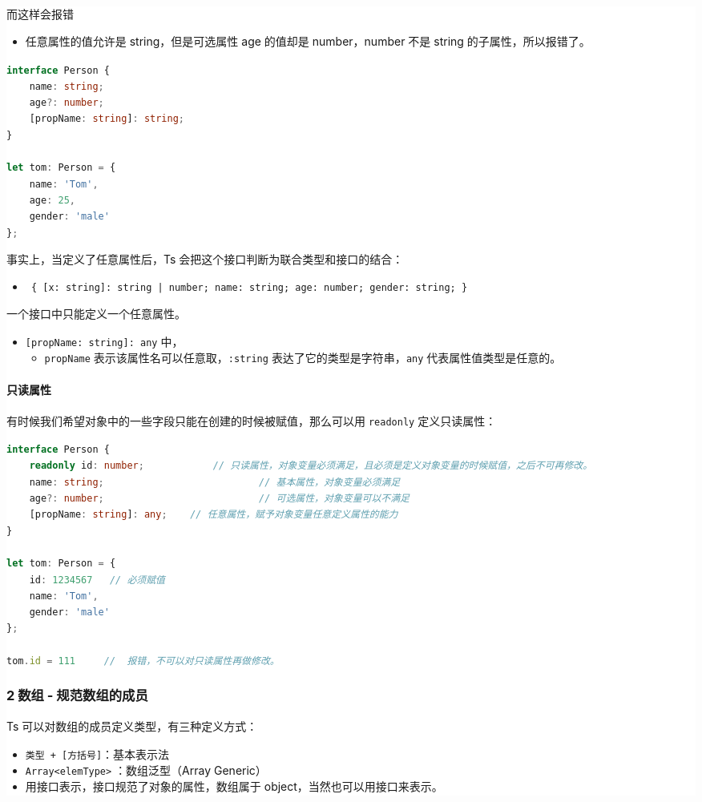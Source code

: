 

而这样会报错

- 任意属性的值允许是 string，但是可选属性 age 的值却是 number，number 不是 string 的子属性，所以报错了。

```ts
interface Person {
    name: string;
    age?: number;
    [propName: string]: string;
}

let tom: Person = {
    name: 'Tom',
    age: 25,
    gender: 'male'
};
```

事实上，当定义了任意属性后，Ts 会把这个接口判断为联合类型和接口的结合：

- ` { [x: string]: string | number; name: string; age: number; gender: string; }`



一个接口中只能定义一个任意属性。

- `[propName: string]: any` 中，
  - `propName` 表示该属性名可以任意取，`:string` 表达了它的类型是字符串，`any` 代表属性值类型是任意的。

#### 只读属性

有时候我们希望对象中的一些字段只能在创建的时候被赋值，那么可以用 `readonly` 定义只读属性：

```ts
interface Person {
    readonly id: number;			// 只读属性，对象变量必须满足，且必须是定义对象变量的时候赋值，之后不可再修改。
    name: string;							// 基本属性，对象变量必须满足
    age?: number;							// 可选属性，对象变量可以不满足
    [propName: string]: any;	// 任意属性，赋予对象变量任意定义属性的能力
}

let tom: Person = {
  	id: 1234567   // 必须赋值
    name: 'Tom',
    gender: 'male'
};

tom.id = 111     //	 报错，不可以对只读属性再做修改。
```



### 2 数组 - 规范数组的成员

Ts 可以对数组的成员定义类型，有三种定义方式：

- `类型 + [方括号]`：基本表示法	
-  `Array<elemType>` ：数组泛型（Array Generic）
- 用接口表示，接口规范了对象的属性，数组属于 object，当然也可以用接口来表示。
